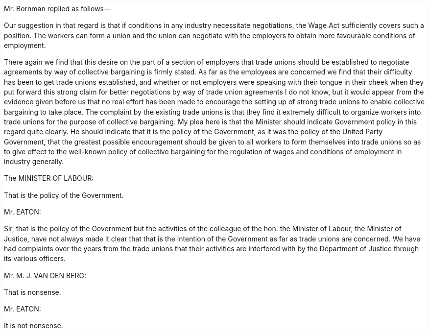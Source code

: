 <p>Mr. Bornman replied as follows&#x2014;</p>

<block name="quote">Our suggestion in that regard is that if conditions in any industry necessitate negotiations, the Wage Act sufficiently covers such a position. The workers can form a union and the union can negotiate with the employers to obtain more favourable conditions of employment.</block>

<p>There again we find that this desire on the part of a section of employers that trade unions should be established to negotiate agreements by way of collective bargaining is firmly stated. As far as the employees are concerned we find that their difficulty has been to get trade unions established, and whether or not employers were speaking with their tongue in their cheek when they put forward this strong claim for better negotiations by way of trade union agreements I do not know, but it would appear from the evidence given before us that no real effort has been made to encourage the setting up of strong trade unions to enable collective bargaining to take place. The complaint by the existing trade unions is that they find it extremely difficult to organize workers into trade unions for the purpose of collective bargaining. My plea here is that the Minister should indicate Government policy in this regard quite clearly. He should indicate that it is the policy of the Government, as it was the policy of the United Party Government, that the greatest possible encouragement should be given to all workers to form themselves into trade unions so as to give effect to the well-known policy of collective bargaining for the regulation of wages and conditions of employment in industry generally.</p>

</speech>

<speech by="#minister_of_labour">

<from>The <person refersTo="hansard_za">MINISTER OF LABOUR</person>:</from>

<p>That is the policy of the Government.</p>

</speech>

<speech by="#eaton">

<from>Mr. <person refersTo="hansard_za">EATON</person>:</from>

<p>Sir, that is the policy of the Government but the activities of the colleague of the hon. the Minister of Labour, the Minister of Justice, have not always made it clear that that is the intention of the Government as far as trade unions are concerned. We have had complaints over the years from the trade unions that their activities are interfered with by the Department of Justice through its various officers.</p>

</speech>

<speech by="#van_den_berg">

<from><span class="col_6469-6470" refersTo="page_568"/>Mr. <person refersTo="hansard_za">M. J. VAN DEN BERG</person>:</from>

<p>That is nonsense.</p>

</speech>

<speech by="#eaton">

<from>Mr. <person refersTo="hansard_za">EATON</person>:</from>

<p>It is not nonsense.</p>

</speech>
